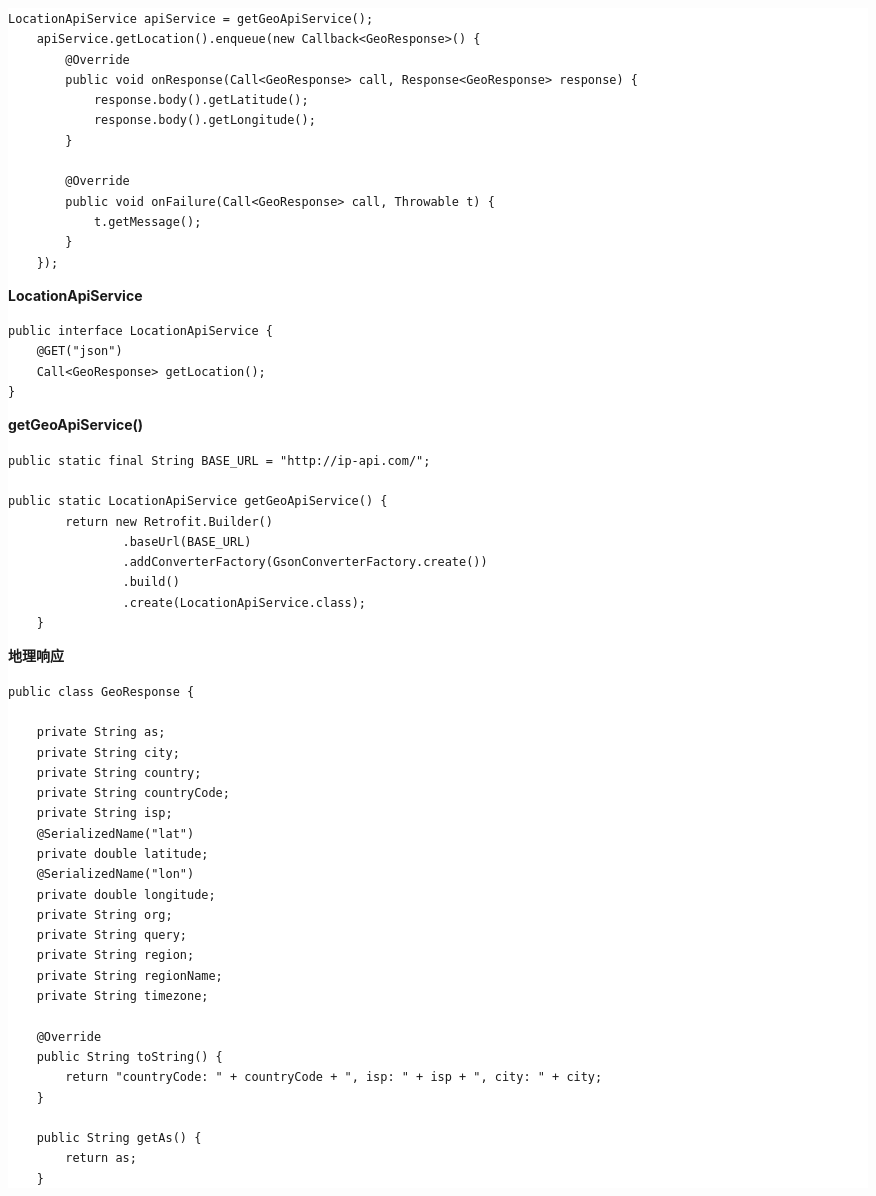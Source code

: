 ```
LocationApiService apiService = getGeoApiService();
    apiService.getLocation().enqueue(new Callback<GeoResponse>() {
        @Override
        public void onResponse(Call<GeoResponse> call, Response<GeoResponse> response) {
            response.body().getLatitude();
            response.body().getLongitude();
        }

        @Override
        public void onFailure(Call<GeoResponse> call, Throwable t) {
            t.getMessage();
        }
    }); 
```

**LocationApiService**

```
public interface LocationApiService {
    @GET("json")
    Call<GeoResponse> getLocation();
} 
```

**getGeoApiService()**

```
public static final String BASE_URL = "http://ip-api.com/";

public static LocationApiService getGeoApiService() {
        return new Retrofit.Builder()
                .baseUrl(BASE_URL)
                .addConverterFactory(GsonConverterFactory.create())
                .build()
                .create(LocationApiService.class);
    } 
```

**地理响应**

```
public class GeoResponse {

    private String as;
    private String city;
    private String country;
    private String countryCode;
    private String isp;
    @SerializedName("lat")
    private double latitude;
    @SerializedName("lon")
    private double longitude;
    private String org;
    private String query;
    private String region;
    private String regionName;
    private String timezone;

    @Override
    public String toString() {
        return "countryCode: " + countryCode + ", isp: " + isp + ", city: " + city;
    }

    public String getAs() {
        return as;
    }

```